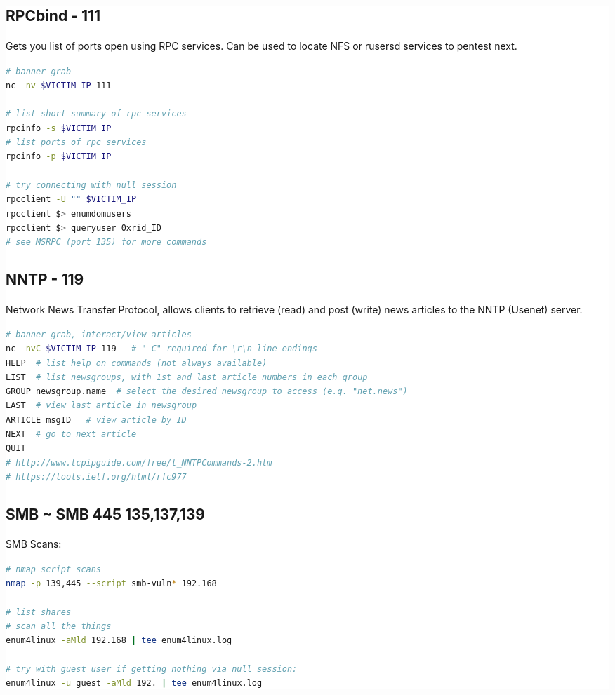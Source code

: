 ## RPCbind - 111

Gets you list of ports open using RPC services. Can be used to locate NFS
or rusersd services to pentest next.

```sh
# banner grab
nc -nv $VICTIM_IP 111

# list short summary of rpc services
rpcinfo -s $VICTIM_IP
# list ports of rpc services
rpcinfo -p $VICTIM_IP

# try connecting with null session
rpcclient -U "" $VICTIM_IP
rpcclient $> enumdomusers
rpcclient $> queryuser 0xrid_ID
# see MSRPC (port 135) for more commands
```


## NNTP - 119

Network News Transfer Protocol, allows clients to retrieve (read) and post
(write) news articles to the NNTP (Usenet) server.

```sh
# banner grab, interact/view articles
nc -nvC $VICTIM_IP 119   # "-C" required for \r\n line endings
HELP  # list help on commands (not always available)
LIST  # list newsgroups, with 1st and last article numbers in each group
GROUP newsgroup.name  # select the desired newsgroup to access (e.g. "net.news")
LAST  # view last article in newsgroup
ARTICLE msgID   # view article by ID
NEXT  # go to next article
QUIT
# http://www.tcpipguide.com/free/t_NNTPCommands-2.htm
# https://tools.ietf.org/html/rfc977
```


## SMB ~ SMB 445 135,137,139

SMB Scans:

```sh
# nmap script scans
nmap -p 139,445 --script smb-vuln* 192.168

# list shares
# scan all the things
enum4linux -aMld 192.168 | tee enum4linux.log

# try with guest user if getting nothing via null session:
enum4linux -u guest -aMld 192. | tee enum4linux.log

```
